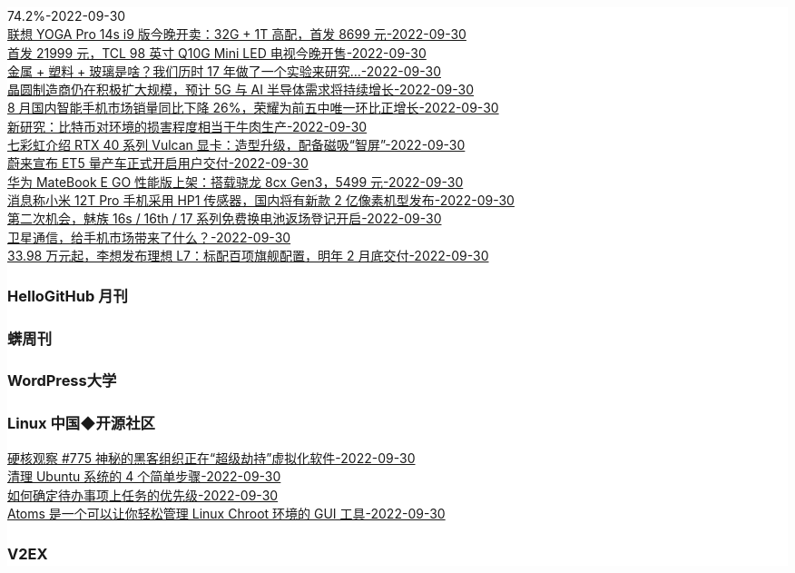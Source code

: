74.2%-2022-09-30</a><br/><a target=_blank rel=nofollow href="https://www.ithome.com/0/644/331.htm" >联想 YOGA Pro 14s i9 版今晚开卖：32G + 1T 高配，首发 8699 元-2022-09-30</a><br/><a target=_blank rel=nofollow href="https://www.ithome.com/0/644/329.htm" >首发 21999 元，TCL 98 英寸 Q10G Mini LED 电视今晚开售-2022-09-30</a><br/><a target=_blank rel=nofollow href="https://www.ithome.com/0/644/328.htm" >金属 + 塑料 + 玻璃是啥？我们历时 17 年做了一个实验来研究…-2022-09-30</a><br/><a target=_blank rel=nofollow href="https://www.ithome.com/0/644/327.htm" >晶圆制造商仍在积极扩大规模，预计 5G 与 AI 半导体需求将持续增长-2022-09-30</a><br/><a target=_blank rel=nofollow href="https://www.ithome.com/0/644/326.htm" >8 月国内智能手机市场销量同比下降 26%，荣耀为前五中唯一环比正增长-2022-09-30</a><br/><a target=_blank rel=nofollow href="https://www.ithome.com/0/644/325.htm" >新研究：比特币对环境的损害程度相当于牛肉生产-2022-09-30</a><br/><a target=_blank rel=nofollow href="https://www.ithome.com/0/644/324.htm" >七彩虹介绍 RTX 40 系列 Vulcan 显卡：造型升级，配备磁吸“智屏”-2022-09-30</a><br/><a target=_blank rel=nofollow href="https://www.ithome.com/0/644/323.htm" >蔚来宣布 ET5 量产车正式开启用户交付-2022-09-30</a><br/><a target=_blank rel=nofollow href="https://www.ithome.com/0/644/322.htm" >华为 MateBook E GO 性能版上架：搭载骁龙 8cx Gen3，5499 元-2022-09-30</a><br/><a target=_blank rel=nofollow href="https://www.ithome.com/0/644/321.htm" >消息称小米 12T Pro 手机采用 HP1 传感器，国内将有新款 2 亿像素机型发布-2022-09-30</a><br/><a target=_blank rel=nofollow href="https://www.ithome.com/0/644/320.htm" >第二次机会，魅族 16s / 16th / 17 系列免费换电池返场登记开启-2022-09-30</a><br/><a target=_blank rel=nofollow href="https://www.ithome.com/0/644/319.htm" >卫星通信，给手机市场带来了什么？-2022-09-30</a><br/><a target=_blank rel=nofollow href="https://www.ithome.com/0/644/318.htm" >33.98 万元起，李想发布理想 L7：标配百项旗舰配置，明年 2 月底交付-2022-09-30</a><br/>



###  HelloGitHub 月刊





###  蠎周刊





###  WordPress大学





###  Linux 中国◆开源社区

<a target=_blank rel=nofollow href="https://linux.cn/article-15090-1.html?utm_source=rss&utm_medium=rss" >硬核观察 #775 神秘的黑客组织正在“超级劫持”虚拟化软件-2022-09-30</a><br/><a target=_blank rel=nofollow href="https://linux.cn/article-15089-1.html?utm_source=rss&utm_medium=rss" >清理 Ubuntu 系统的 4 个简单步骤-2022-09-30</a><br/><a target=_blank rel=nofollow href="https://linux.cn/article-15088-1.html?utm_source=rss&utm_medium=rss" >如何确定待办事项上任务的优先级-2022-09-30</a><br/><a target=_blank rel=nofollow href="https://linux.cn/article-15087-1.html?utm_source=rss&utm_medium=rss" >Atoms 是一个可以让你轻松管理 Linux Chroot 环境的 GUI 工具-2022-09-30</a><br/>



###  V2EX
